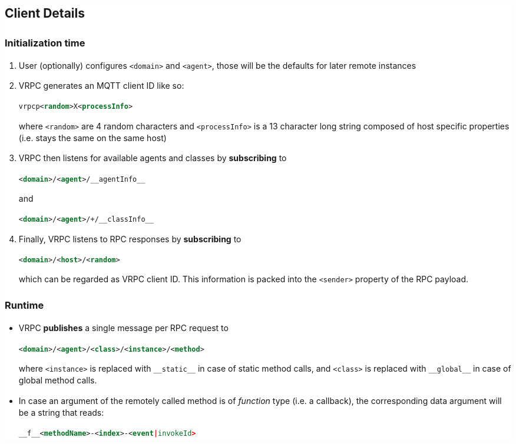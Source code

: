 ## Client Details

### Initialization time

1. User (optionally) configures `<domain>` and `<agent>`, those will be the
  defaults for later remote instances

2. VRPC generates an MQTT client ID like so:

    ```xml
    vrpcp<random>X<processInfo>
    ```

    where `<random>` are 4 random characters and `<processInfo>` is a 13
    character long string composed of host specific properties (i.e. stays the
    same on the same host)

3. VRPC then listens for available agents and classes by **subscribing** to

    ```xml
    <domain>/<agent>/__agentInfo__
    ```

    and

    ```xml
    <domain>/<agent>/+/__classInfo__
    ```

4. Finally, VRPC listens to RPC responses by **subscribing** to

      ```xml
      <domain>/<host>/<random>
      ```

    which can be regarded as VRPC client ID. This information
    is packed into the `<sender>` property of the RPC payload.

### Runtime

- VRPC **publishes** a single message per RPC request to

  ```xml
  <domain>/<agent>/<class>/<instance>/<method>
  ```

  where `<instance>` is replaced with `__static__` in case of static method
  calls, and `<class>` is replaced with `__global__` in case of global method
  calls.

- In case an argument of the remotely called method is of *function* type
  (i.e. a callback), the corresponding data argument will be a string that
  reads:

  ```xml
  __f__<methodName>-<index>-<event|invokeId>
  ```
